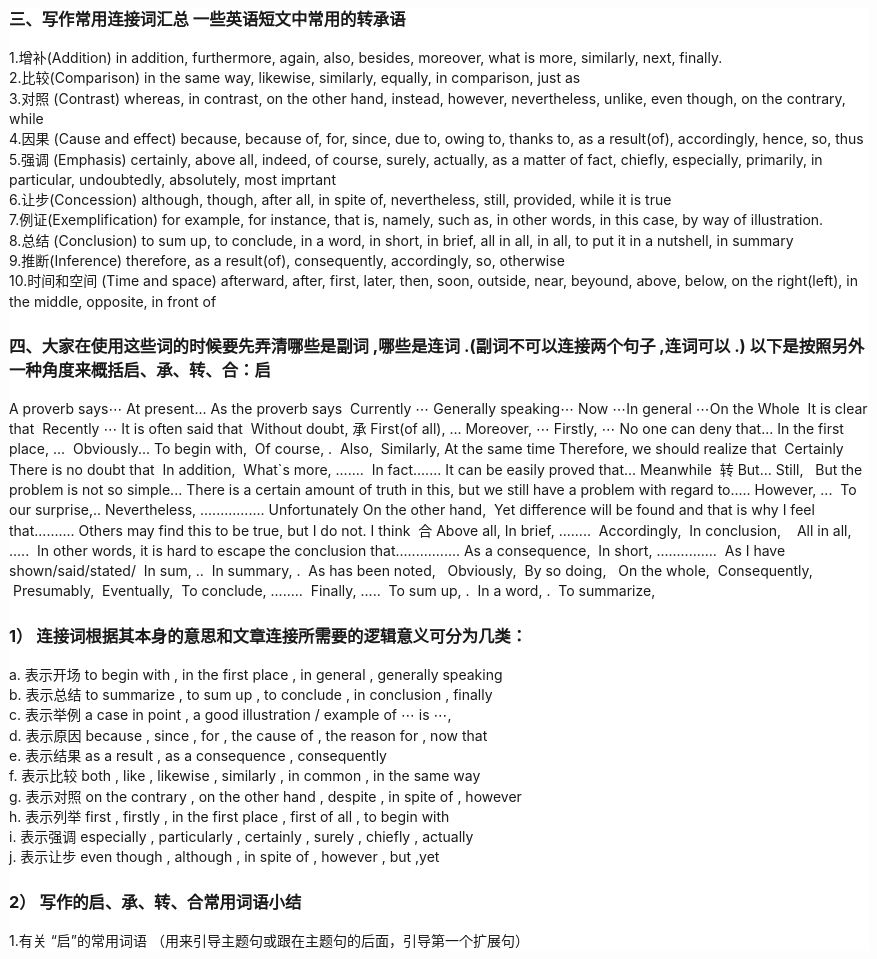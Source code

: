 ### 三、写作常用连接词汇总 一些英语短文中常用的转承语

1.增补(Addition) in addition, furthermore, again, also, besides, moreover, what is more, similarly, next, finally.  
2.比较(Comparison) in the same way, likewise, similarly, equally, in comparison, just as  
3.对照 (Contrast) whereas, in contrast, on the other hand, instead, however, nevertheless, unlike, even though, on the contrary, while  
4.因果 (Cause and effect) because, because of, for, since, due to, owing to, thanks to, as a result(of), accordingly, hence, so, thus  
5.强调 (Emphasis) certainly, above all, indeed, of course, surely, actually, as a matter of fact, chiefly, especially, primarily, in particular, undoubtedly, absolutely, most imprtant  
6.让步(Concession) although, though, after all, in spite of, nevertheless, still, provided, while it is true  
7.例证(Exemplification) for example, for instance, that is, namely, such as, in other words, in this case, by way of illustration.  
8.总结 (Conclusion) to sum up, to conclude, in a word, in short, in brief, all in all, in all, to put it in a nutshell, in summary  
9.推断(Inference) therefore, as a result(of), consequently, accordingly, so, otherwise  
10.时间和空间 (Time and space) afterward, after, first, later, then, soon, outside, near, beyound, above, below, on the right(left), in the middle, opposite, in front of  

### 四、大家在使用这些词的时候要先弄清哪些是副词 ,哪些是连词 .(副词不可以连接两个句子 ,连词可以 .) 以下是按照另外一种角度来概括启、承、转、合：启

A proverb says⋯ At present... As the proverb says  Currently ⋯ Generally speaking⋯ Now ⋯In general ⋯On the Whole  It is clear that  Recently ⋯ It is often said that  Without doubt, 承
First(of all), ... Moreover, ⋯ Firstly, ⋯ No one can deny that... In the first place, ...  Obviously... To
begin with,  Of course, .  Also,  Similarly, At the same time Therefore, we should
realize that  Certainly  There is no doubt that  In addition,  What`s more, .......  In fact....... It
can be easily proved that... Meanwhile  
转
But... Still,   But the problem is not so simple... There is a certain amount of truth in this, but we still have a problem with regard to..... However, ...  To our surprise,.. Nevertheless, ................ 
Unfortunately On the other hand,  Yet difference will be found and that is why I feel that.......... 
Others may find this to be true, but I do not. I think  
合
Above all, In brief, ........  Accordingly,  In conclusion,    All in all, .....  In other words, it is hard to
escape the conclusion that................ As a consequence,  In short, ...............  As I have shown/said/stated/  In
sum, ..  In summary, .  As has been noted,   Obviously,  By so doing,   On the whole,  
Consequently,  Presumably,  Eventually,  To conclude, ........  Finally, .....  To sum up, .  In a
word, .  To summarize, 

### 1） 连接词根据其本身的意思和文章连接所需要的逻辑意义可分为几类：
a. 表示开场 to begin with , in the first place , in general , generally speaking   
b. 表示总结 to summarize , to sum up , to conclude , in conclusion , finally  
c. 表示举例 a case in point , a good illustration / example of ⋯ is ⋯,  
d. 表示原因 because , since , for , the cause of , the reason for , now that  
e. 表示结果 as a result , as a consequence , consequently  
f. 表示比较 both , like , likewise , similarly , in common , in the same way  
g. 表示对照 on the contrary , on the other hand , despite , in spite of , however  
h. 表示列举 first , firstly , in the first place , first of all , to begin with  
i. 表示强调 especially , particularly , certainly , surely , chiefly , actually  
j. 表示让步 even though , although , in spite of , however , but ,yet  
### 2） 写作的启、承、转、合常用词语小结
1.有关 “启”的常用词语 （用来引导主题句或跟在主题句的后面，引导第一个扩展句）
